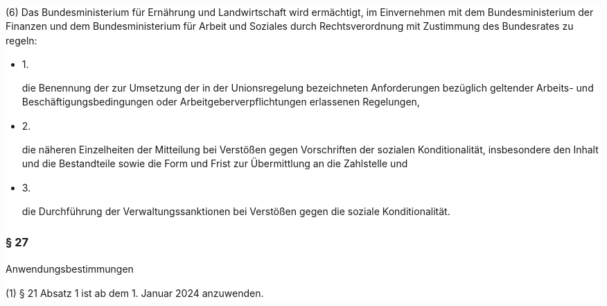 (6) Das Bundesministerium für Ernährung und Landwirtschaft wird
ermächtigt, im Einvernehmen mit dem Bundesministerium der Finanzen und
dem Bundesministerium für Arbeit und Soziales durch Rechtsverordnung mit
Zustimmung des Bundesrates zu regeln:

  - 1\.
    
    <div style="">
    
    die Benennung der zur Umsetzung der in der Unionsregelung
    bezeichneten Anforderungen bezüglich geltender Arbeits- und
    Beschäftigungsbedingungen oder Arbeitgeberverpflichtungen
    erlassenen Regelungen,
    
    </div>

  - 2\.
    
    <div style="">
    
    die näheren Einzelheiten der Mitteilung bei Verstößen gegen
    Vorschriften der sozialen Konditionalität, insbesondere den Inhalt
    und die Bestandteile sowie die Form und Frist zur Übermittlung an
    die Zahlstelle und
    
    </div>

  - 3\.
    
    <div style="">
    
    die Durchführung der Verwaltungssanktionen bei Verstößen gegen die
    soziale Konditionalität.
    
    </div>

</div>

</div>

</div>

</div>

<span id="BJNR299600021BJNE002900119.html"></span>

### § 27  
Anwendungsbestimmungen

<div>

<div class="jnhtml">

<div>

<div class="jurAbsatz">

(1) § 21 Absatz 1 ist ab dem 1. Januar 2024 anzuwenden.

</div>

<div class="jurAbsatz">
